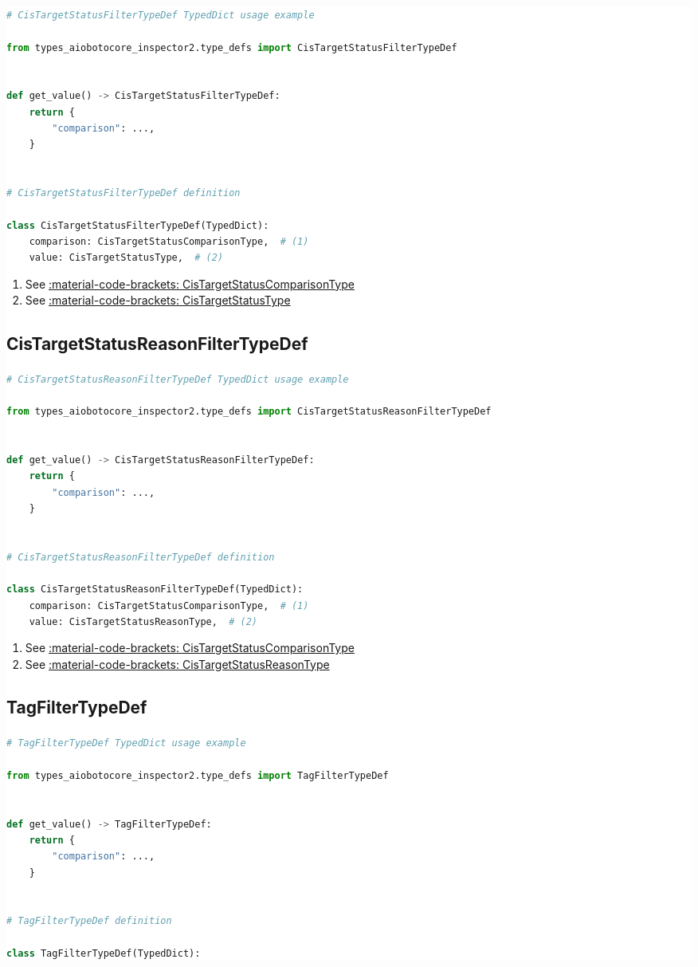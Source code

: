 ```python
# CisTargetStatusFilterTypeDef TypedDict usage example

from types_aiobotocore_inspector2.type_defs import CisTargetStatusFilterTypeDef


def get_value() -> CisTargetStatusFilterTypeDef:
    return {
        "comparison": ...,
    }


# CisTargetStatusFilterTypeDef definition

class CisTargetStatusFilterTypeDef(TypedDict):
    comparison: CisTargetStatusComparisonType,  # (1)
    value: CisTargetStatusType,  # (2)
```

1. See [:material-code-brackets: CisTargetStatusComparisonType](./literals.md#cistargetstatuscomparisontype) 
2. See [:material-code-brackets: CisTargetStatusType](./literals.md#cistargetstatustype) 
## CisTargetStatusReasonFilterTypeDef

```python
# CisTargetStatusReasonFilterTypeDef TypedDict usage example

from types_aiobotocore_inspector2.type_defs import CisTargetStatusReasonFilterTypeDef


def get_value() -> CisTargetStatusReasonFilterTypeDef:
    return {
        "comparison": ...,
    }


# CisTargetStatusReasonFilterTypeDef definition

class CisTargetStatusReasonFilterTypeDef(TypedDict):
    comparison: CisTargetStatusComparisonType,  # (1)
    value: CisTargetStatusReasonType,  # (2)
```

1. See [:material-code-brackets: CisTargetStatusComparisonType](./literals.md#cistargetstatuscomparisontype) 
2. See [:material-code-brackets: CisTargetStatusReasonType](./literals.md#cistargetstatusreasontype) 
## TagFilterTypeDef

```python
# TagFilterTypeDef TypedDict usage example

from types_aiobotocore_inspector2.type_defs import TagFilterTypeDef


def get_value() -> TagFilterTypeDef:
    return {
        "comparison": ...,
    }


# TagFilterTypeDef definition

class TagFilterTypeDef(TypedDict):
```